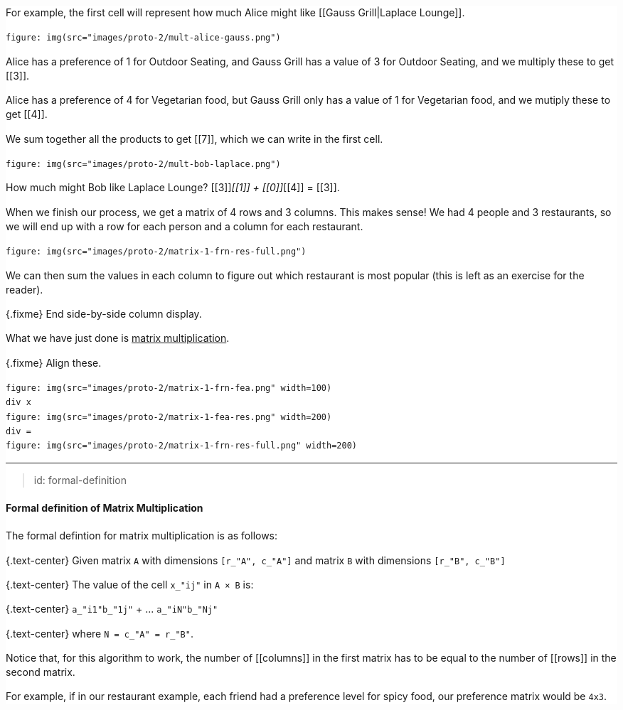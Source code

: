 For example, the first cell will represent how much Alice might like [[Gauss Grill|Laplace Lounge]].

    figure: img(src="images/proto-2/mult-alice-gauss.png")

Alice has a preference of 1 for Outdoor Seating, and Gauss Grill has a value of 3 for Outdoor Seating, and we multiply these to get [[3]].

Alice has a preference of 4 for Vegetarian food, but Gauss Grill only has a value of 1 for Vegetarian food, and we mutiply these to get [[4]].

We sum together all the products to get [[7]], which we can write in the first cell.

    figure: img(src="images/proto-2/mult-bob-laplace.png")

How much might Bob like Laplace Lounge?
[[3]]*[[1]] + [[0]]*[[4]] = [[3]].

When we finish our process, we get a matrix of 4 rows and 3 columns. This makes sense! We had 4 people and 3 restaurants, so we will end up with a row for each person and a column for each restaurant.

    figure: img(src="images/proto-2/matrix-1-frn-res-full.png")

We can then sum the values in each column to figure out which restaurant is most popular (this is left as an exercise for the reader).

{.fixme} End side-by-side column display.

What we have just done is [matrix multiplication](gloss:matrix-multiplication).

{.fixme} Align these.

    figure: img(src="images/proto-2/matrix-1-frn-fea.png" width=100)
    div x
    figure: img(src="images/proto-2/matrix-1-fea-res.png" width=200)
    div =
    figure: img(src="images/proto-2/matrix-1-frn-res-full.png" width=200)

---
> id: formal-definition

#### Formal definition of Matrix Multiplication

The formal defintion for matrix multiplication is as follows:

{.text-center} Given matrix `A` with dimensions `[r_"A", c_"A"]`
and matrix `B` with dimensions `[r_"B", c_"B"]`

{.text-center} The value of the cell `x_"ij"` in `A × B` is:

{.text-center} `a_"i1"b_"1j"` + ... `a_"iN"b_"Nj"`

{.text-center} where `N = c_"A" = r_"B"`.


Notice that, for this algorithm to work, the number of [[columns]] in the first matrix has to be equal to the number of [[rows]] in the second matrix.

For example, if in our restaurant example, each friend had a preference level for spicy food, our preference matrix would be `4x3`.
